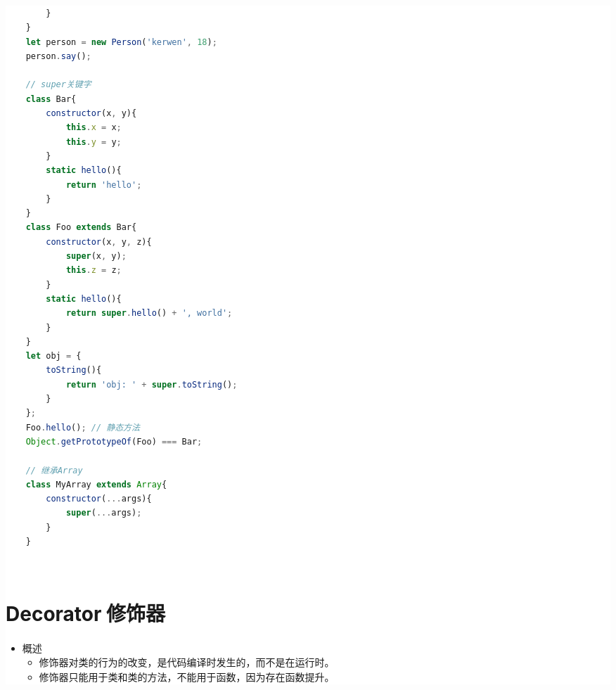 ```javascript
		}
	}
	let person = new Person('kerwen', 18);
	person.say();
	
	// super关键字
	class Bar{
		constructor(x, y){
			this.x = x;
			this.y = y;
		}
		static hello(){
			return 'hello';
		}
	}
	class Foo extends Bar{
		constructor(x, y, z){
			super(x, y);
			this.z = z;
		}
		static hello(){
			return super.hello() + ', world';
		}
	}
	let obj = {
		toString(){
			return 'obj: ' + super.toString();
		}
	};
	Foo.hello(); // 静态方法
	Object.getPrototypeOf(Foo) === Bar;
	
	// 继承Array
	class MyArray extends Array{
		constructor(...args){
			super(...args);
		}
	}
```

<br />

<a name="cBSRr"></a>
# Decorator 修饰器


- 概述
   - 修饰器对类的行为的改变，是代码编译时发生的，而不是在运行时。
   - 修饰器只能用于类和类的方法，不能用于函数，因为存在函数提升。


